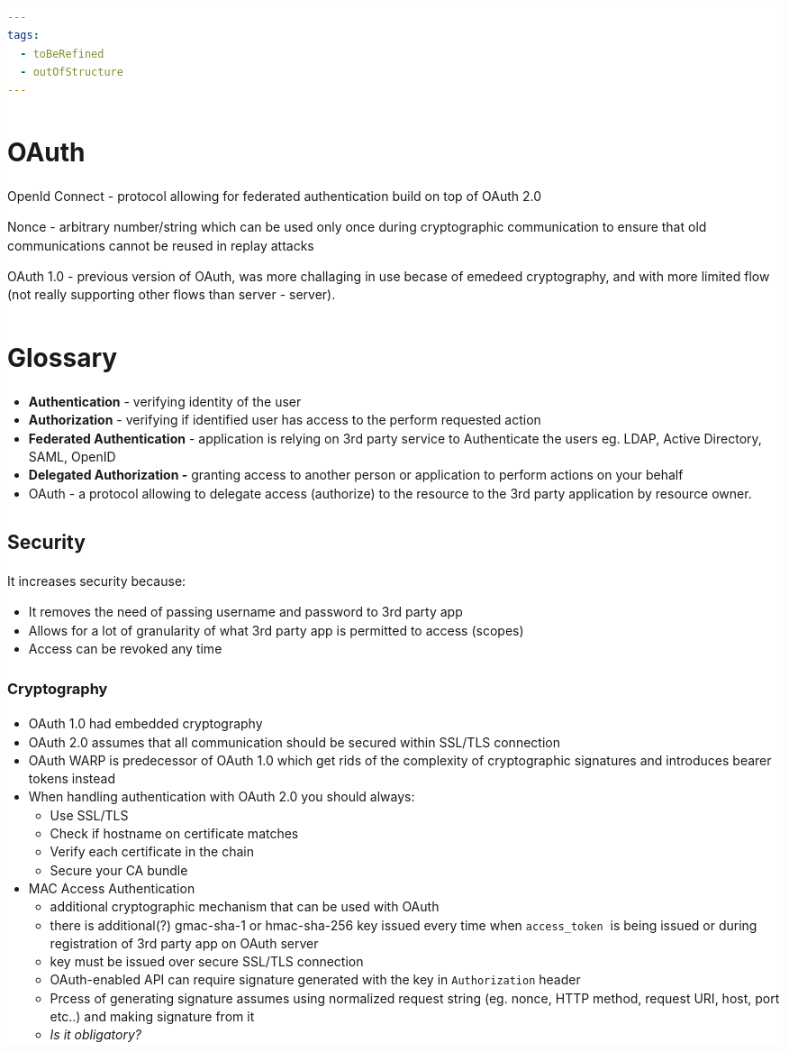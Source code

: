 ```yaml
---
tags:
  - toBeRefined
  - outOfStructure
---
```

# OAuth

OpenId Connect \- protocol allowing for federated authentication build on top of OAuth 2.0

Nonce \- arbitrary number/string which can be used only once during cryptographic communication to ensure that old communications cannot be reused in replay attacks

OAuth 1.0 \- previous version of OAuth, was more challaging in use becase of emedeed cryptography, and with more limited flow \(not really supporting other flows than server \- server\).

# Glossary

- **Authentication** \- verifying identity of the user
- **Authorization** \- verifying if identified user has access to the perform requested action 
- **Federated Authentication** \- application is relying on 3rd party service to Authenticate the users eg. LDAP, Active Directory, SAML, OpenID
- **Delegated Authorization \-** granting access to another person or application to perform actions on your behalf
- OAuth \- a protocol allowing to delegate access \(authorize\) to the resource to the 3rd party application by resource owner.

## Security

It increases security because:

- It removes the need of passing username and password to 3rd party app
- Allows for a lot of granularity of what 3rd party app is permitted to access \(scopes\)
- Access can be revoked any time

### Cryptography

- OAuth 1.0 had embedded cryptography 
- OAuth 2.0 assumes that all communication should be secured within SSL/TLS connection 
- OAuth WARP is predecessor of OAuth 1.0 which get rids of the complexity of cryptographic signatures and introduces bearer tokens instead
- When handling authentication with OAuth 2.0 you should always:
    - Use SSL/TLS
    - Check if hostname on certificate matches
    - Verify each certificate in the chain
    - Secure your CA bundle
- MAC Access Authentication
    - additional cryptographic mechanism that can be used with OAuth
    - there is additional\(?\) gmac\-sha\-1 or hmac\-sha\-256 key issued every time when `access_token`  is being issued or during registration of 3rd party app on OAuth server
    - key must be issued over secure SSL/TLS connection 
    - OAuth\-enabled API can require signature generated with the key in `Authorization` header
    - Prcess of generating signature assumes using normalized request string \(eg. nonce, HTTP method, request URI, host, port etc..\) and making signature from it
    - _Is it obligatory?_ 
